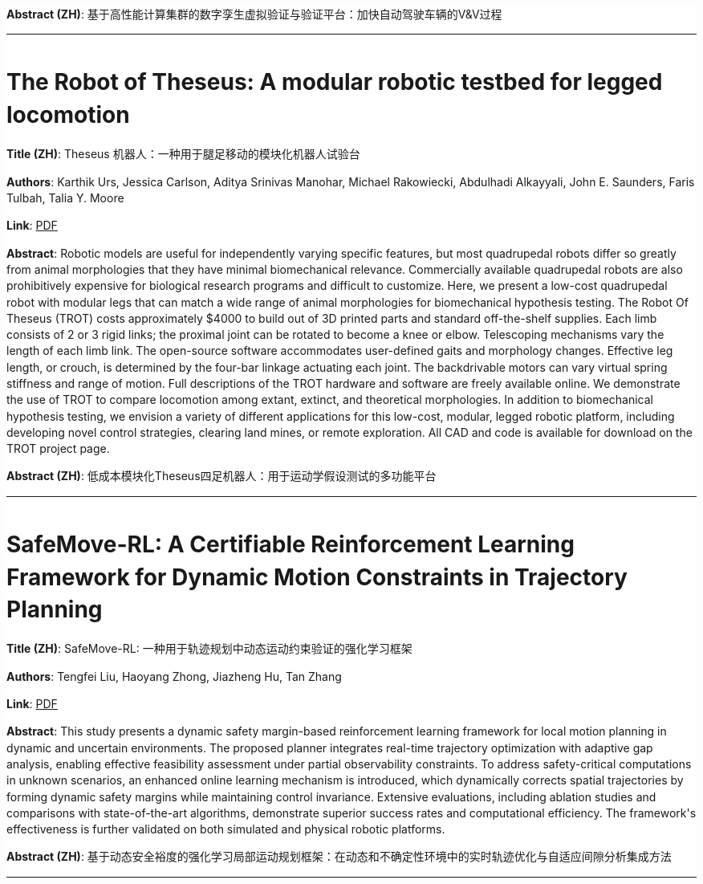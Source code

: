 **Abstract (ZH)**: 基于高性能计算集群的数字孪生虚拟验证与验证平台：加快自动驾驶车辆的V&V过程 

---
# The Robot of Theseus: A modular robotic testbed for legged locomotion 

**Title (ZH)**: Theseus 机器人：一种用于腿足移动的模块化机器人试验台 

**Authors**: Karthik Urs, Jessica Carlson, Aditya Srinivas Manohar, Michael Rakowiecki, Abdulhadi Alkayyali, John E. Saunders, Faris Tulbah, Talia Y. Moore  

**Link**: [PDF](https://arxiv.org/pdf/2505.12649)  

**Abstract**: Robotic models are useful for independently varying specific features, but most quadrupedal robots differ so greatly from animal morphologies that they have minimal biomechanical relevance. Commercially available quadrupedal robots are also prohibitively expensive for biological research programs and difficult to customize. Here, we present a low-cost quadrupedal robot with modular legs that can match a wide range of animal morphologies for biomechanical hypothesis testing. The Robot Of Theseus (TROT) costs approximately $4000 to build out of 3D printed parts and standard off-the-shelf supplies. Each limb consists of 2 or 3 rigid links; the proximal joint can be rotated to become a knee or elbow. Telescoping mechanisms vary the length of each limb link. The open-source software accommodates user-defined gaits and morphology changes. Effective leg length, or crouch, is determined by the four-bar linkage actuating each joint. The backdrivable motors can vary virtual spring stiffness and range of motion. Full descriptions of the TROT hardware and software are freely available online. We demonstrate the use of TROT to compare locomotion among extant, extinct, and theoretical morphologies. In addition to biomechanical hypothesis testing, we envision a variety of different applications for this low-cost, modular, legged robotic platform, including developing novel control strategies, clearing land mines, or remote exploration. All CAD and code is available for download on the TROT project page. 

**Abstract (ZH)**: 低成本模块化Theseus四足机器人：用于运动学假设测试的多功能平台 

---
# SafeMove-RL: A Certifiable Reinforcement Learning Framework for Dynamic Motion Constraints in Trajectory Planning 

**Title (ZH)**: SafeMove-RL: 一种用于轨迹规划中动态运动约束验证的强化学习框架 

**Authors**: Tengfei Liu, Haoyang Zhong, Jiazheng Hu, Tan Zhang  

**Link**: [PDF](https://arxiv.org/pdf/2505.12648)  

**Abstract**: This study presents a dynamic safety margin-based reinforcement learning framework for local motion planning in dynamic and uncertain environments. The proposed planner integrates real-time trajectory optimization with adaptive gap analysis, enabling effective feasibility assessment under partial observability constraints. To address safety-critical computations in unknown scenarios, an enhanced online learning mechanism is introduced, which dynamically corrects spatial trajectories by forming dynamic safety margins while maintaining control invariance. Extensive evaluations, including ablation studies and comparisons with state-of-the-art algorithms, demonstrate superior success rates and computational efficiency. The framework's effectiveness is further validated on both simulated and physical robotic platforms. 

**Abstract (ZH)**: 基于动态安全裕度的强化学习局部运动规划框架：在动态和不确定性环境中的实时轨迹优化与自适应间隙分析集成方法 

---